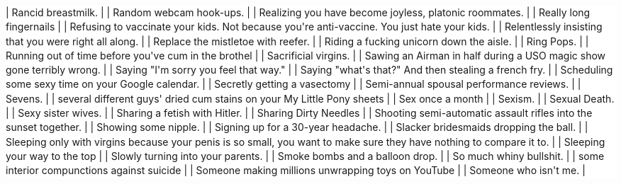 | Rancid breastmilk. |
| Random webcam hook-ups. |
| Realizing you have become joyless, platonic roommates. |
| Really long fingernails |
| Refusing to vaccinate your kids.  Not because you're anti-vaccine.  You just hate your kids. |
| Relentlessly insisting that you were right all along. |
| Replace the mistletoe with reefer. |
| Riding a fucking unicorn down the aisle. |
| Ring Pops. |
| Running out of time before you've cum in the brothel |
| Sacrificial virgins. |
| Sawing an Airman in half during a USO magic show gone terribly wrong. |
| Saying "I'm sorry you feel that way." |
| Saying "what's that?" And then stealing a french fry. |
| Scheduling some sexy time on your Google calendar. |
| Secretly getting a vasectomy |
| Semi-annual spousal performance reviews. |
| Sevens. |
| several different guys' dried cum stains on your My Little Pony sheets |
| Sex once a month |
| Sexism. |
| Sexual Death. |
| Sexy sister wives. |
| Sharing a fetish with Hitler. |
| Sharing Dirty Needles |
| Shooting semi-automatic assault rifles into the sunset together. |
| Showing some nipple. |
| Signing up for a 30-year headache. |
| Slacker bridesmaids dropping the ball. |
| Sleeping only with virgins because your penis is so small, you want to make sure they have nothing to compare it to. |
| Sleeping your way to the top |
| Slowly turning into your parents. |
| Smoke bombs and a balloon drop. |
| So much whiny bullshit. |
| some interior compunctions against suicide |
| Someone making millions unwrapping toys on YouTube |
| Someone who isn't me. |
